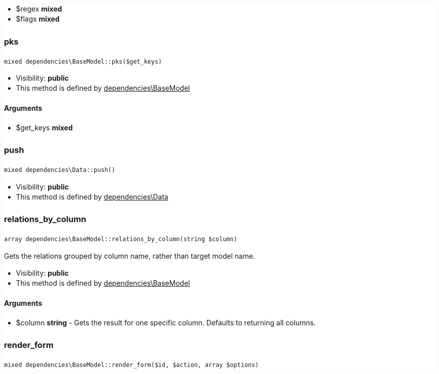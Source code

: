 * $regex **mixed**
* $flags **mixed**



### pks

```
mixed dependencies\BaseModel::pks($get_keys)
```





* Visibility: **public**
* This method is defined by [dependencies\BaseModel](dependencies-BaseModel)

#### Arguments

* $get_keys **mixed**



### push

```
mixed dependencies\Data::push()
```





* Visibility: **public**
* This method is defined by [dependencies\Data](dependencies-Data)



### relations_by_column

```
array dependencies\BaseModel::relations_by_column(string $column)
```

Gets the relations grouped by column name, rather than target model name.



* Visibility: **public**
* This method is defined by [dependencies\BaseModel](dependencies-BaseModel)

#### Arguments

* $column **string** - Gets the result for one specific column. Defaults to returning all columns.



### render_form

```
mixed dependencies\BaseModel::render_form($id, $action, array $options)
```

